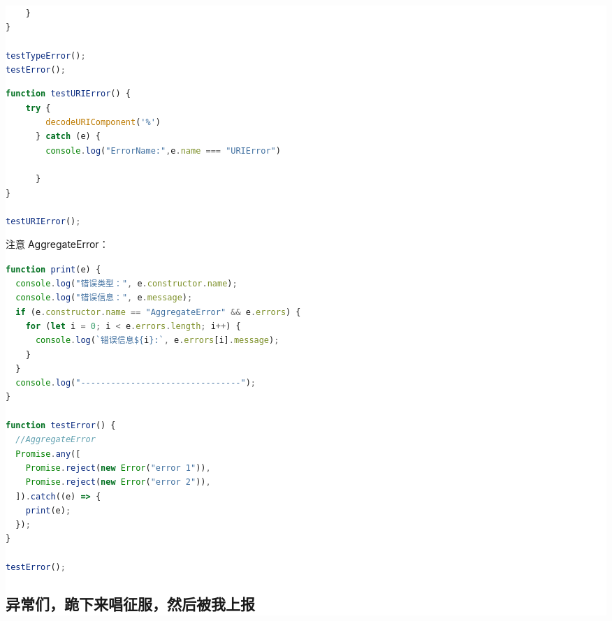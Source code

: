 ```ts
    }
}

testTypeError();
testError();
```

```ts
function testURIError() {
    try {
        decodeURIComponent('%')
      } catch (e) {
        console.log("ErrorName:",e.name === "URIError")  
     
      }
}

testURIError();
```

注意 AggregateError：

```ts
function print(e) {
  console.log("错误类型：", e.constructor.name);
  console.log("错误信息：", e.message);
  if (e.constructor.name == "AggregateError" && e.errors) {
    for (let i = 0; i < e.errors.length; i++) {
      console.log(`错误信息${i}:`, e.errors[i].message);
    }
  }
  console.log("--------------------------------");
}

function testError() {
  //AggregateError
  Promise.any([
    Promise.reject(new Error("error 1")),
    Promise.reject(new Error("error 2")),
  ]).catch((e) => {
    print(e);
  });
}

testError();
```

## 异常们，跪下来唱征服，然后被我上报

